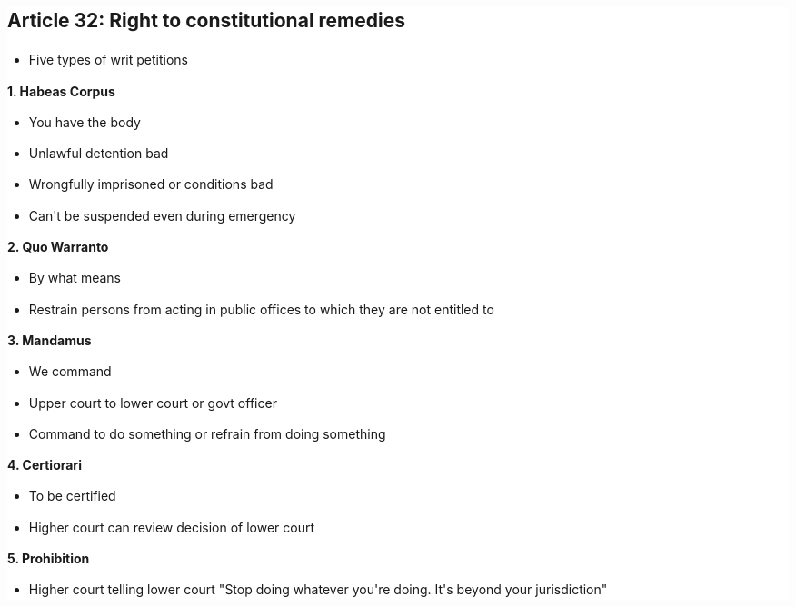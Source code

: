 

## Article 32: Right to constitutional remedies

- Five types of writ petitions



**1. Habeas Corpus**

- You have the body

- Unlawful detention bad

- Wrongfully imprisoned or conditions bad

- Can't be suspended even during emergency



**2. Quo Warranto**

- By what means

- Restrain persons from acting in public offices to which they are not entitled to



**3. Mandamus**

- We command

- Upper court to lower court or govt officer

- Command to do something or refrain from doing something



**4. Certiorari**

- To be certified

- Higher court can review decision of lower court

**5. Prohibition**

- Higher court telling lower court "Stop doing whatever you're doing. It's beyond your jurisdiction"
